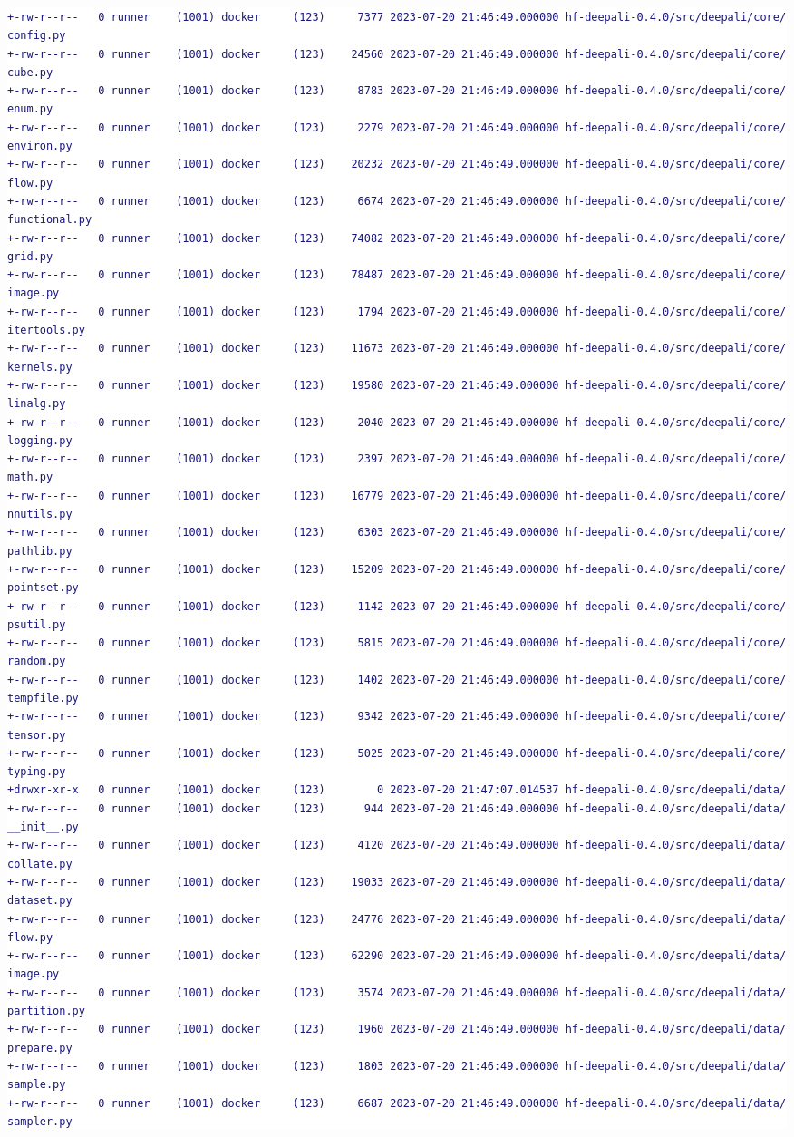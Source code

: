```diff
+-rw-r--r--   0 runner    (1001) docker     (123)     7377 2023-07-20 21:46:49.000000 hf-deepali-0.4.0/src/deepali/core/config.py
+-rw-r--r--   0 runner    (1001) docker     (123)    24560 2023-07-20 21:46:49.000000 hf-deepali-0.4.0/src/deepali/core/cube.py
+-rw-r--r--   0 runner    (1001) docker     (123)     8783 2023-07-20 21:46:49.000000 hf-deepali-0.4.0/src/deepali/core/enum.py
+-rw-r--r--   0 runner    (1001) docker     (123)     2279 2023-07-20 21:46:49.000000 hf-deepali-0.4.0/src/deepali/core/environ.py
+-rw-r--r--   0 runner    (1001) docker     (123)    20232 2023-07-20 21:46:49.000000 hf-deepali-0.4.0/src/deepali/core/flow.py
+-rw-r--r--   0 runner    (1001) docker     (123)     6674 2023-07-20 21:46:49.000000 hf-deepali-0.4.0/src/deepali/core/functional.py
+-rw-r--r--   0 runner    (1001) docker     (123)    74082 2023-07-20 21:46:49.000000 hf-deepali-0.4.0/src/deepali/core/grid.py
+-rw-r--r--   0 runner    (1001) docker     (123)    78487 2023-07-20 21:46:49.000000 hf-deepali-0.4.0/src/deepali/core/image.py
+-rw-r--r--   0 runner    (1001) docker     (123)     1794 2023-07-20 21:46:49.000000 hf-deepali-0.4.0/src/deepali/core/itertools.py
+-rw-r--r--   0 runner    (1001) docker     (123)    11673 2023-07-20 21:46:49.000000 hf-deepali-0.4.0/src/deepali/core/kernels.py
+-rw-r--r--   0 runner    (1001) docker     (123)    19580 2023-07-20 21:46:49.000000 hf-deepali-0.4.0/src/deepali/core/linalg.py
+-rw-r--r--   0 runner    (1001) docker     (123)     2040 2023-07-20 21:46:49.000000 hf-deepali-0.4.0/src/deepali/core/logging.py
+-rw-r--r--   0 runner    (1001) docker     (123)     2397 2023-07-20 21:46:49.000000 hf-deepali-0.4.0/src/deepali/core/math.py
+-rw-r--r--   0 runner    (1001) docker     (123)    16779 2023-07-20 21:46:49.000000 hf-deepali-0.4.0/src/deepali/core/nnutils.py
+-rw-r--r--   0 runner    (1001) docker     (123)     6303 2023-07-20 21:46:49.000000 hf-deepali-0.4.0/src/deepali/core/pathlib.py
+-rw-r--r--   0 runner    (1001) docker     (123)    15209 2023-07-20 21:46:49.000000 hf-deepali-0.4.0/src/deepali/core/pointset.py
+-rw-r--r--   0 runner    (1001) docker     (123)     1142 2023-07-20 21:46:49.000000 hf-deepali-0.4.0/src/deepali/core/psutil.py
+-rw-r--r--   0 runner    (1001) docker     (123)     5815 2023-07-20 21:46:49.000000 hf-deepali-0.4.0/src/deepali/core/random.py
+-rw-r--r--   0 runner    (1001) docker     (123)     1402 2023-07-20 21:46:49.000000 hf-deepali-0.4.0/src/deepali/core/tempfile.py
+-rw-r--r--   0 runner    (1001) docker     (123)     9342 2023-07-20 21:46:49.000000 hf-deepali-0.4.0/src/deepali/core/tensor.py
+-rw-r--r--   0 runner    (1001) docker     (123)     5025 2023-07-20 21:46:49.000000 hf-deepali-0.4.0/src/deepali/core/typing.py
+drwxr-xr-x   0 runner    (1001) docker     (123)        0 2023-07-20 21:47:07.014537 hf-deepali-0.4.0/src/deepali/data/
+-rw-r--r--   0 runner    (1001) docker     (123)      944 2023-07-20 21:46:49.000000 hf-deepali-0.4.0/src/deepali/data/__init__.py
+-rw-r--r--   0 runner    (1001) docker     (123)     4120 2023-07-20 21:46:49.000000 hf-deepali-0.4.0/src/deepali/data/collate.py
+-rw-r--r--   0 runner    (1001) docker     (123)    19033 2023-07-20 21:46:49.000000 hf-deepali-0.4.0/src/deepali/data/dataset.py
+-rw-r--r--   0 runner    (1001) docker     (123)    24776 2023-07-20 21:46:49.000000 hf-deepali-0.4.0/src/deepali/data/flow.py
+-rw-r--r--   0 runner    (1001) docker     (123)    62290 2023-07-20 21:46:49.000000 hf-deepali-0.4.0/src/deepali/data/image.py
+-rw-r--r--   0 runner    (1001) docker     (123)     3574 2023-07-20 21:46:49.000000 hf-deepali-0.4.0/src/deepali/data/partition.py
+-rw-r--r--   0 runner    (1001) docker     (123)     1960 2023-07-20 21:46:49.000000 hf-deepali-0.4.0/src/deepali/data/prepare.py
+-rw-r--r--   0 runner    (1001) docker     (123)     1803 2023-07-20 21:46:49.000000 hf-deepali-0.4.0/src/deepali/data/sample.py
+-rw-r--r--   0 runner    (1001) docker     (123)     6687 2023-07-20 21:46:49.000000 hf-deepali-0.4.0/src/deepali/data/sampler.py
```